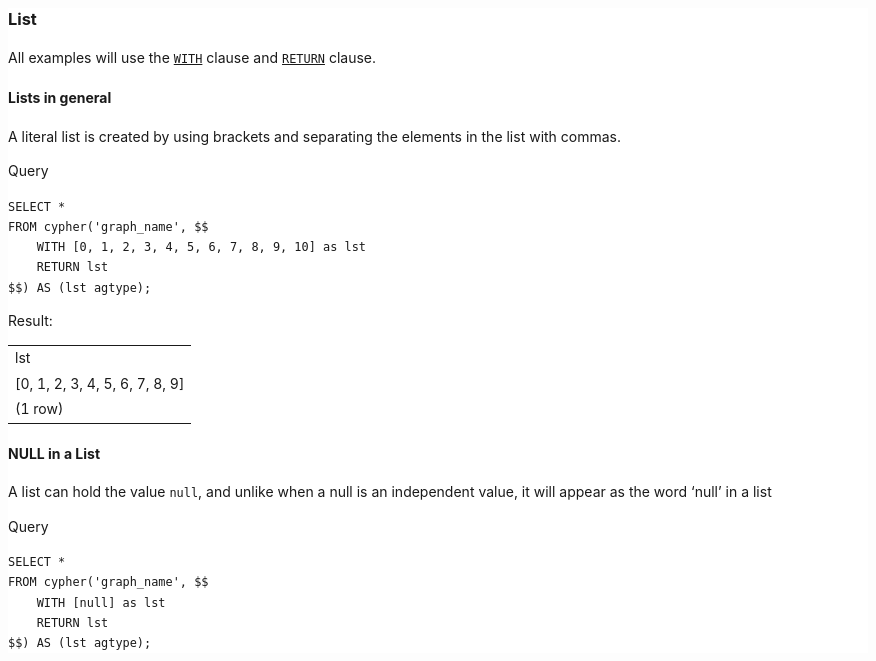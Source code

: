 
### List

All examples will use the [`WITH`](../clauses/with.md) clause and [`RETURN`](../clauses/return.md) clause.


#### Lists in general

A literal list is created by using brackets and separating the elements in the list with commas.

Query


```postgresql
SELECT *
FROM cypher('graph_name', $$
    WITH [0, 1, 2, 3, 4, 5, 6, 7, 8, 9, 10] as lst
    RETURN lst
$$) AS (lst agtype);
```


Result:


<table>
  <tr>
   <td>lst
   </td>
  </tr>
  <tr>
   <td>[0, 1, 2, 3, 4, 5, 6, 7, 8, 9]
   </td>
  </tr>
  <tr>
   <td>(1 row)
   </td>
  </tr>
</table>



#### NULL in a List

A list can hold the value `null`, and unlike when a null is an independent value, it will appear as the word ‘null’ in a list

Query


```postgresql
SELECT *
FROM cypher('graph_name', $$
    WITH [null] as lst
    RETURN lst
$$) AS (lst agtype);
```
